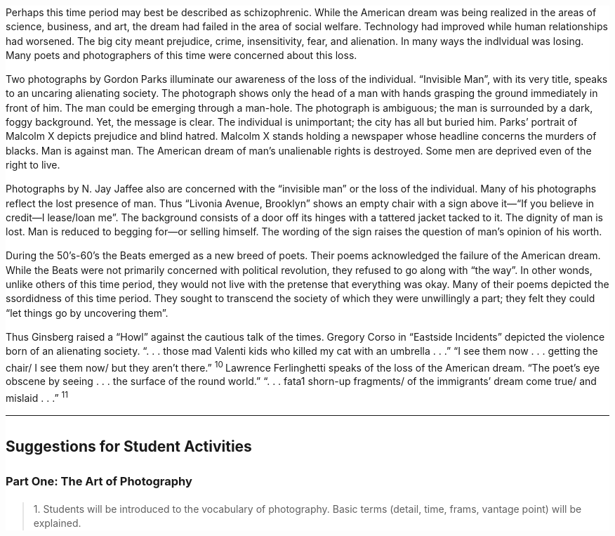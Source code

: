 Perhaps this time period may best be described as schizophrenic. While the American dream was being realized in the areas of science, business, and art, the dream had failed in the area of social welfare. Technology had improved while human relationships had worsened. The big city meant prejudice, crime, insensitivity, fear, and alienation. In many ways the indlvidual was losing. Many poets and photographers of this time were concerned about this loss.
</p>
<p>
Two photographs by Gordon Parks illuminate our awareness of the loss of the individual. “Invisible Man”, with its very title, speaks to an uncaring alienating society. The photograph shows only the head of a man with hands grasping the ground immediately in front of him. The man could be emerging through a man-hole. The photograph is ambiguous; the man is surrounded by a dark, foggy background. Yet, the message is clear. The individual is unimportant; the city has all but buried him. Parks’ portrait of Malcolm X depicts prejudice and blind hatred. Malcolm X stands holding a newspaper whose headline concerns the murders of blacks. Man is against man. The American dream of man’s unalienable rights is destroyed. Some men are deprived even of the right to live.
</p>
<p>
Photographs by N. Jay Jaffee also are concerned with the “invisible man” or the loss of the individual. Many of his photographs reflect the lost presence of man. Thus “Livonia Avenue, Brooklyn” shows an empty chair with a sign above it—“If you believe in credit—I lease/loan me”. The background consists of a door off its hinges with a tattered jacket tacked to it. The dignity of man is lost. Man is reduced to begging for—or selling himself. The wording of the sign raises the question of man’s opinion of his worth.
</p>
<p>
During the 50’s-60’s the Beats emerged as a new breed of poets. Their poems acknowledged the failure of the American dream. While the Beats were not primarily concerned with political revolution, they refused to go along with “the way”. In other wonds, unlike others of this time period, they would not live with the pretense that everything was okay. Many of their poems depicted the ssordidness of this time period. They sought to transcend the society of which they were unwillingly a part; they felt they could “let things go by uncovering them”.
</p>
<p>
Thus Ginsberg raised a
<i>
</i>
“Howl” against the cautious talk of the times. Gregory Corso in “Eastside Incidents” depicted the violence born of an alienating society. “. . . those mad Valenti kids who killed my cat with an umbrella . . .” “I see them now . . . getting the chair/ I see them now/ but they aren’t there.”
<sup>
10
</sup>
Lawrence Ferlinghetti speaks of the loss of the American dream. “The poet’s eye obscene by seeing . . . the surface of the round world.” “. . . fata1 shorn-up fragments/ of the immigrants’ dream come true/ and mislaid . . .”
<sup>
11
</sup>
</p>
<hr/>
<h2>
Suggestions for Student Activities
</h2>
<h3>
Part One: The Art of Photography
</h3>
<blockquote>
<dl>
<dt>
1. Students will be introduced to the vocabulary of photography. Basic terms (detail, time, frams, vantage point) will be explained.
<dt>